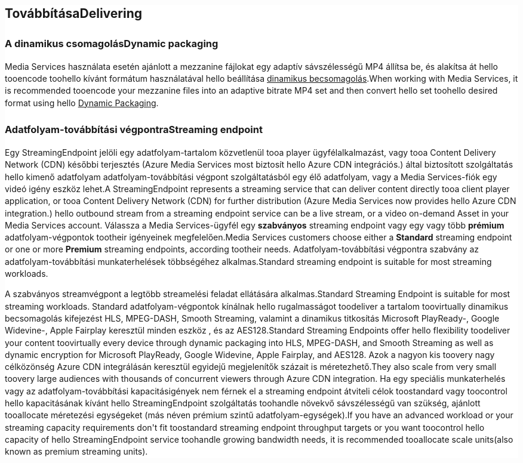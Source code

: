 ## <a name="delivering"></a><span data-ttu-id="5cc54-250">Továbbítása</span><span class="sxs-lookup"><span data-stu-id="5cc54-250">Delivering</span></span>
### <span data-ttu-id="5cc54-251"><a id="dynamic_packaging"></a>A dinamikus csomagolás</span><span class="sxs-lookup"><span data-stu-id="5cc54-251"><a id="dynamic_packaging"></a>Dynamic packaging</span></span>
<span data-ttu-id="5cc54-252">Media Services használata esetén ajánlott a mezzanine fájlokat egy adaptív sávszélességű MP4 állítsa be, és alakítsa át hello tooencode toohello kívánt formátum használatával hello beállítása [dinamikus becsomagolás](media-services-dynamic-packaging-overview.md).</span><span class="sxs-lookup"><span data-stu-id="5cc54-252">When working with Media Services, it is recommended tooencode your mezzanine files into an adaptive bitrate MP4 set and then convert hello set toohello desired format using hello [Dynamic Packaging](media-services-dynamic-packaging-overview.md).</span></span>

### <a name="streaming-endpoint"></a><span data-ttu-id="5cc54-253">Adatfolyam-továbbítási végpontra</span><span class="sxs-lookup"><span data-stu-id="5cc54-253">Streaming endpoint</span></span>
<span data-ttu-id="5cc54-254">Egy StreamingEndpoint jelöli egy adatfolyam-tartalom közvetlenül tooa player ügyfélalkalmazást, vagy tooa Content Delivery Network (CDN) későbbi terjesztés (Azure Media Services most biztosít hello Azure CDN integrációs.) által biztosított szolgáltatás hello kimenő adatfolyam adatfolyam-továbbítási végpont szolgáltatásból egy élő adatfolyam, vagy a Media Services-fiók egy videó igény eszköz lehet.</span><span class="sxs-lookup"><span data-stu-id="5cc54-254">A StreamingEndpoint represents a streaming service that can deliver content directly tooa client player application, or tooa Content Delivery Network (CDN) for further distribution (Azure Media Services now provides hello Azure CDN integration.) hello outbound stream from a streaming endpoint service can be a live stream, or a video on-demand Asset in your Media Services account.</span></span> <span data-ttu-id="5cc54-255">Válassza a Media Services-ügyfél egy **szabványos** streaming endpoint vagy egy vagy több **prémium** adatfolyam-végpontok tootheir igényeinek megfelelően.</span><span class="sxs-lookup"><span data-stu-id="5cc54-255">Media Services customers choose either a **Standard** streaming endpoint or one or more **Premium** streaming endpoints, according tootheir needs.</span></span> <span data-ttu-id="5cc54-256">Adatfolyam-továbbítási végpontra szabvány az adatfolyam-továbbítási munkaterhelések többségéhez alkalmas.</span><span class="sxs-lookup"><span data-stu-id="5cc54-256">Standard streaming endpoint is suitable for most streaming workloads.</span></span> 

<span data-ttu-id="5cc54-257">A szabványos streamvégpont a legtöbb streamelési feladat ellátására alkalmas.</span><span class="sxs-lookup"><span data-stu-id="5cc54-257">Standard Streaming Endpoint is suitable for most streaming workloads.</span></span> <span data-ttu-id="5cc54-258">Standard adatfolyam-végpontok kínálnak hello rugalmasságot toodeliver a tartalom toovirtually dinamikus becsomagolás kifejezést HLS, MPEG-DASH, Smooth Streaming, valamint a dinamikus titkosítás Microsoft PlayReady-, Google Widevine-, Apple Fairplay keresztül minden eszköz , és az AES128.</span><span class="sxs-lookup"><span data-stu-id="5cc54-258">Standard Streaming Endpoints offer hello flexibility toodeliver your content toovirtually every device through dynamic packaging into HLS, MPEG-DASH, and Smooth Streaming as well as dynamic encryption for Microsoft PlayReady, Google Widevine, Apple Fairplay, and AES128.</span></span>  <span data-ttu-id="5cc54-259">Azok a nagyon kis toovery nagy célközönség Azure CDN integrálásán keresztül egyidejű megjelenítők százait is méretezhető.</span><span class="sxs-lookup"><span data-stu-id="5cc54-259">They also scale from very small toovery large audiences with thousands of concurrent viewers through Azure CDN integration.</span></span> <span data-ttu-id="5cc54-260">Ha egy speciális munkaterhelés vagy az adatfolyam-továbbítási kapacitásigények nem férnek el a streaming endpoint átviteli célok toostandard vagy toocontrol hello kapacitásának kívánt hello StreamingEndpoint szolgáltatás toohandle növekvő sávszélességű van szükség, ajánlott tooallocate méretezési egységeket (más néven prémium szintű adatfolyam-egységek).</span><span class="sxs-lookup"><span data-stu-id="5cc54-260">If you have an advanced workload or your streaming capacity requirements don't fit toostandard streaming endpoint throughput targets or you want toocontrol hello capacity of hello StreamingEndpoint service toohandle growing bandwidth needs,  it is recommended tooallocate scale units(also known as premium streaming units).</span></span>
